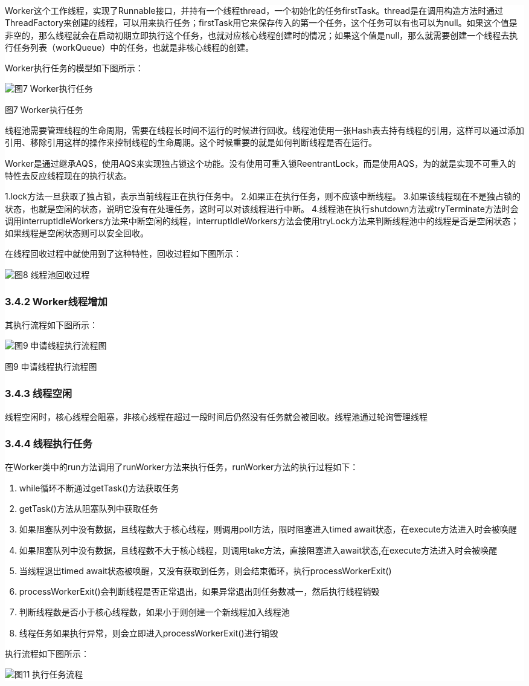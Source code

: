 Worker这个工作线程，实现了Runnable接口，并持有一个线程thread，一个初始化的任务firstTask。thread是在调用构造方法时通过ThreadFactory来创建的线程，可以用来执行任务；firstTask用它来保存传入的第一个任务，这个任务可以有也可以为null。如果这个值是非空的，那么线程就会在启动初期立即执行这个任务，也就对应核心线程创建时的情况；如果这个值是null，那么就需要创建一个线程去执行任务列表（workQueue）中的任务，也就是非核心线程的创建。

Worker执行任务的模型如下图所示：

![图7 Worker执行任务](https://p0.meituan.net/travelcube/03268b9dc49bd30bb63064421bb036bf90315.png)

图7 Worker执行任务

线程池需要管理线程的生命周期，需要在线程长时间不运行的时候进行回收。线程池使用一张Hash表去持有线程的引用，这样可以通过添加引用、移除引用这样的操作来控制线程的生命周期。这个时候重要的就是如何判断线程是否在运行。

​Worker是通过继承AQS，使用AQS来实现独占锁这个功能。没有使用可重入锁ReentrantLock，而是使用AQS，为的就是实现不可重入的特性去反应线程现在的执行状态。

1.lock方法一旦获取了独占锁，表示当前线程正在执行任务中。 2.如果正在执行任务，则不应该中断线程。 3.如果该线程现在不是独占锁的状态，也就是空闲的状态，说明它没有在处理任务，这时可以对该线程进行中断。 4.线程池在执行shutdown方法或tryTerminate方法时会调用interruptIdleWorkers方法来中断空闲的线程，interruptIdleWorkers方法会使用tryLock方法来判断线程池中的线程是否是空闲状态；如果线程是空闲状态则可以安全回收。

在线程回收过程中就使用到了这种特性，回收过程如下图所示：

![图8 线程池回收过程](https://p1.meituan.net/travelcube/9d8dc9cebe59122127460f81a98894bb34085.png)

### 3.4.2 Worker线程增加

其执行流程如下图所示：

![图9 申请线程执行流程图](https://p0.meituan.net/travelcube/49527b1bb385f0f43529e57b614f59ae145454.png)

图9 申请线程执行流程图

### 3.4.3 线程空闲

线程空闲时，核心线程会阻塞，非核心线程在超过一段时间后仍然没有任务就会被回收。线程池通过轮询管理线程

### 3.4.4 线程执行任务

在Worker类中的run方法调用了runWorker方法来执行任务，runWorker方法的执行过程如下：

1. while循环不断通过getTask()方法获取任务

2. getTask()方法从阻塞队列中获取任务

3. 如果阻塞队列中没有数据，且线程数大于核心线程，则调用poll方法，限时阻塞进入timed await状态，在execute方法进入时会被唤醒

4. 如果阻塞队列中没有数据，且线程数不大于核心线程，则调用take方法，直接阻塞进入await状态,在execute方法进入时会被唤醒

5. 当线程退出timed await状态被唤醒，又没有获取到任务，则会结束循环，执行processWorkerExit()

6. processWorkerExit()会判断线程是否正常退出，如果异常退出则任务数减一，然后执行线程销毁

7. 判断线程数是否小于核心线程数，如果小于则创建一个新线程加入线程池

8. 线程任务如果执行异常，则会立即进入processWorkerExit()进行销毁

执行流程如下图所示：

![图11 执行任务流程](https://p0.meituan.net/travelcube/879edb4f06043d76cea27a3ff358cb1d45243.png)
